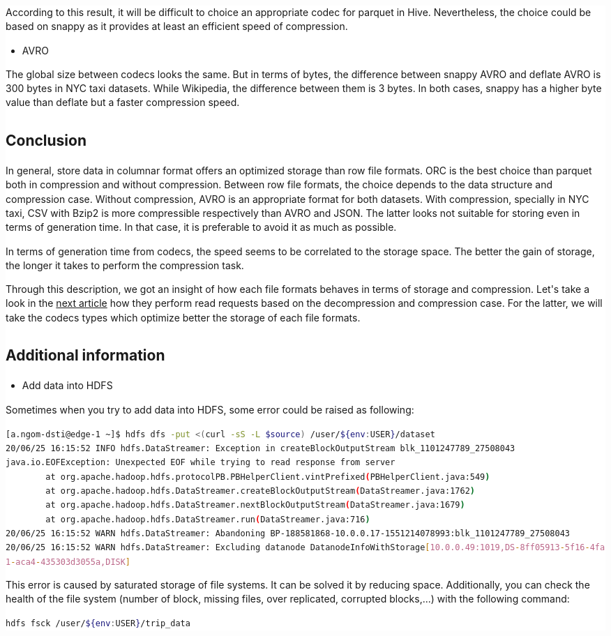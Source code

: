 According to this result, it will be difficult to choice an appropriate codec for parquet in Hive. Nevertheless, the choice could be based on snappy as it provides at least an efficient speed of compression.

- AVRO

The global size between codecs looks the same. But in terms of bytes, the difference between snappy AVRO and deflate AVRO is 300 bytes in NYC taxi datasets. While Wikipedia, the difference between them is 3 bytes. In both cases, snappy has a higher byte value than deflate but a faster compression speed. 

## Conclusion

In general, store data in columnar format offers an optimized storage than row file formats. ORC is the best choice than parquet both in compression and without compression. Between row file formats, the choice depends to the data structure and compression case. Without compression, AVRO is an appropriate format for both datasets. With compression, specially in NYC taxi, CSV with Bzip2 is more compressible respectively than AVRO and JSON. The latter looks not suitable for storing even in terms of generation time. In that case, it is preferable to avoid it as much as possible. 

In terms of generation time from codecs, the speed seems to be correlated to the storage space. The better the gain of storage, the longer it takes to perform the compression task. 

Through this description, we got an insight of how each file formats behaves in terms of storage and compression. Let's take a look in the [next article]() how they perform read requests based on the decompression and compression case. For the latter, we will take the codecs types which optimize better the storage of each file formats. 

## Additional information

- Add data into HDFS

Sometimes when you try to add data into HDFS, some error could be raised as following:

```bash
[a.ngom-dsti@edge-1 ~]$ hdfs dfs -put <(curl -sS -L $source) /user/${env:USER}/dataset
20/06/25 16:15:52 INFO hdfs.DataStreamer: Exception in createBlockOutputStream blk_1101247789_27508043
java.io.EOFException: Unexpected EOF while trying to read response from server
        at org.apache.hadoop.hdfs.protocolPB.PBHelperClient.vintPrefixed(PBHelperClient.java:549)
        at org.apache.hadoop.hdfs.DataStreamer.createBlockOutputStream(DataStreamer.java:1762)
        at org.apache.hadoop.hdfs.DataStreamer.nextBlockOutputStream(DataStreamer.java:1679)
        at org.apache.hadoop.hdfs.DataStreamer.run(DataStreamer.java:716)
20/06/25 16:15:52 WARN hdfs.DataStreamer: Abandoning BP-188581868-10.0.0.17-1551214078993:blk_1101247789_27508043
20/06/25 16:15:52 WARN hdfs.DataStreamer: Excluding datanode DatanodeInfoWithStorage[10.0.0.49:1019,DS-8ff05913-5f16-4fa1-aca4-435303d3055a,DISK]
```

This error is caused by saturated storage of file systems. It can be solved it by reducing space. Additionally, you can check the health of the file system (number of block, missing files, over replicated, corrupted blocks,...) with the following command:

```bash
hdfs fsck /user/${env:USER}/trip_data
```
